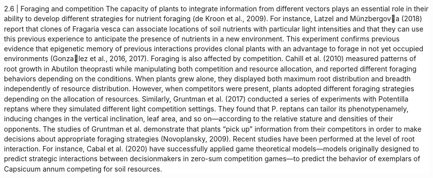 2.6 | Foraging and competition  The capacity of plants to integrate information from different vectors plays an essential role in their ability to develop different strategies for nutrient foraging (de Kroon et al., 2009). For instance, Latzel and Münzbergova (2018) report that clones of Fragaria vesca can associate locations of soil nutrients with particular light intensities and that they can use this previous experience to anticipate the presence of nutrients in a new environment. This experiment confirms previous evidence that epigenetic memory of previous interactions provides clonal plants with an advantage to forage in not yet occupied environments (Gonzalez et al., 2016, 2017). Foraging is also affected by competition. Cahill et al. (2010) measured patterns of root growth in Abutilon theoprasti while manipulating both competition and resource allocation, and reported different foraging behaviors depending on the conditions. When plants grew alone, they displayed both maximum root distribution and breadth independently of resource distribution. However, when competitors were present, plants adopted different foraging strategies depending on the allocation of resources. Similarly, Gruntman et al. (2017) conducted a series of experiments with Potentilla reptans where they simulated different light competition settings. They found that P. reptans can tailor its phenotypenamely, inducing changes in the vertical inclination, leaf area, and so on—according to the relative stature and densities of their opponents. The studies of Gruntman et al. demonstrate that plants “pick up” information from their competitors in order to make decisions about appropriate foraging strategies (Novoplansky, 2009). Recent studies have been performed at the level of root interaction. For instance, Cabal et al. (2020) have successfully applied game theoretical models—models originally designed to predict strategic interactions between decisionmakers in zero-sum competition games—to predict the behavior of exemplars of Capsicuum annum competing for soil resources.